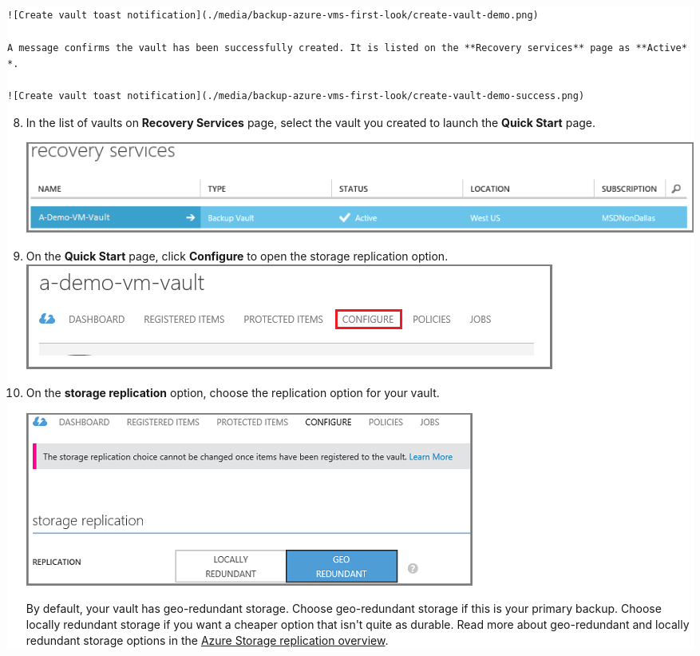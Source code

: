     ![Create vault toast notification](./media/backup-azure-vms-first-look/create-vault-demo.png)

    A message confirms the vault has been successfully created. It is listed on the **Recovery services** page as **Active**.

    ![Create vault toast notification](./media/backup-azure-vms-first-look/create-vault-demo-success.png)
8. In the list of vaults on **Recovery Services** page, select the vault you created to launch the **Quick Start** page.

    ![List of backup vaults](./media/backup-azure-vms-first-look/active-vault-demo.png)
9. On the **Quick Start** page, click **Configure** to open the storage replication option.
    ![List of backup vaults](./media/backup-azure-vms-first-look/configure-storage.png)
10. On the **storage replication** option, choose the replication option for your vault.

    ![List of backup vaults](./media/backup-azure-vms-first-look/backup-vault-storage-options-border.png)

    By default, your vault has geo-redundant storage. Choose geo-redundant storage if this is your primary backup. Choose locally redundant storage if you want a cheaper option that isn't quite as durable. Read more about geo-redundant and locally redundant storage options in the [Azure Storage replication overview](/documentation/articles/storage-redundancy/).
